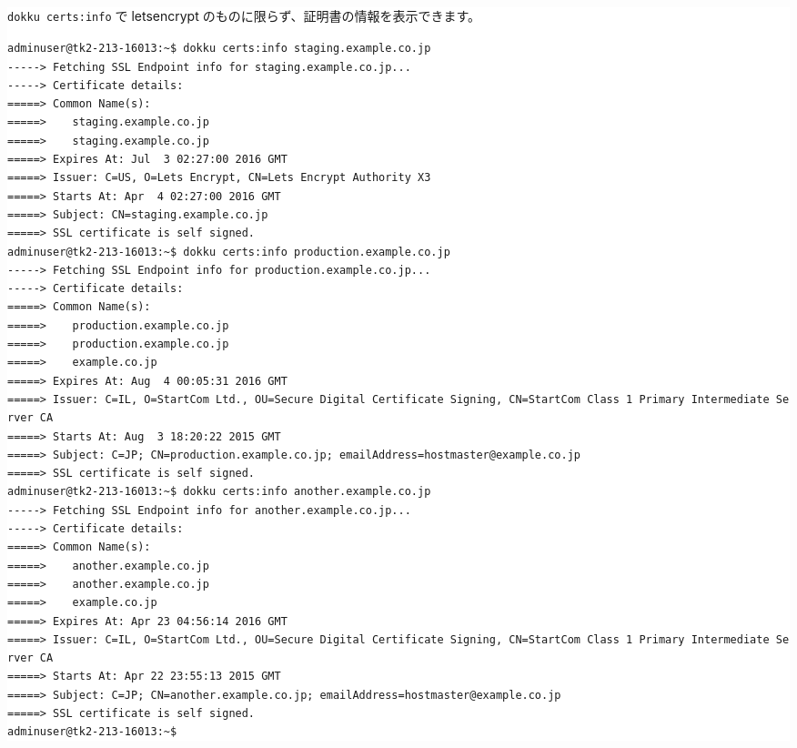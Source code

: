 `dokku certs:info` で letsencrypt のものに限らず、証明書の情報を表示できます。

```
adminuser@tk2-213-16013:~$ dokku certs:info staging.example.co.jp
-----> Fetching SSL Endpoint info for staging.example.co.jp...
-----> Certificate details:
=====> Common Name(s):
=====>    staging.example.co.jp
=====>    staging.example.co.jp
=====> Expires At: Jul  3 02:27:00 2016 GMT
=====> Issuer: C=US, O=Lets Encrypt, CN=Lets Encrypt Authority X3
=====> Starts At: Apr  4 02:27:00 2016 GMT
=====> Subject: CN=staging.example.co.jp
=====> SSL certificate is self signed.
adminuser@tk2-213-16013:~$ dokku certs:info production.example.co.jp
-----> Fetching SSL Endpoint info for production.example.co.jp...
-----> Certificate details:
=====> Common Name(s):
=====>    production.example.co.jp
=====>    production.example.co.jp
=====>    example.co.jp
=====> Expires At: Aug  4 00:05:31 2016 GMT
=====> Issuer: C=IL, O=StartCom Ltd., OU=Secure Digital Certificate Signing, CN=StartCom Class 1 Primary Intermediate Server CA
=====> Starts At: Aug  3 18:20:22 2015 GMT
=====> Subject: C=JP; CN=production.example.co.jp; emailAddress=hostmaster@example.co.jp
=====> SSL certificate is self signed.
adminuser@tk2-213-16013:~$ dokku certs:info another.example.co.jp
-----> Fetching SSL Endpoint info for another.example.co.jp...
-----> Certificate details:
=====> Common Name(s):
=====>    another.example.co.jp
=====>    another.example.co.jp
=====>    example.co.jp
=====> Expires At: Apr 23 04:56:14 2016 GMT
=====> Issuer: C=IL, O=StartCom Ltd., OU=Secure Digital Certificate Signing, CN=StartCom Class 1 Primary Intermediate Server CA
=====> Starts At: Apr 22 23:55:13 2015 GMT
=====> Subject: C=JP; CN=another.example.co.jp; emailAddress=hostmaster@example.co.jp
=====> SSL certificate is self signed.
adminuser@tk2-213-16013:~$
```
